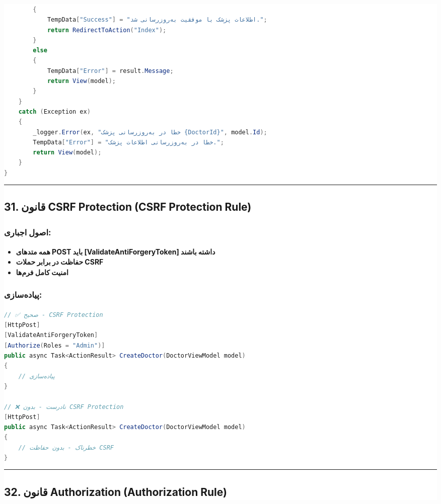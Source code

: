 ```csharp
        {
            TempData["Success"] = "اطلاعات پزشک با موفقیت به‌روزرسانی شد.";
            return RedirectToAction("Index");
        }
        else
        {
            TempData["Error"] = result.Message;
            return View(model);
        }
    }
    catch (Exception ex)
    {
        _logger.Error(ex, "خطا در به‌روزرسانی پزشک {DoctorId}", model.Id);
        TempData["Error"] = "خطا در به‌روزرسانی اطلاعات پزشک.";
        return View(model);
    }
}
```

---

## 31. قانون CSRF Protection (CSRF Protection Rule)

### اصول اجباری:
- **همه متدهای POST باید [ValidateAntiForgeryToken] داشته باشند**
- **حفاظت در برابر حملات CSRF**
- **امنیت کامل فرم‌ها**

### پیاده‌سازی:
```csharp
// ✅ صحیح - CSRF Protection
[HttpPost]
[ValidateAntiForgeryToken]
[Authorize(Roles = "Admin")]
public async Task<ActionResult> CreateDoctor(DoctorViewModel model)
{
    // پیاده‌سازی
}

// ❌ نادرست - بدون CSRF Protection
[HttpPost]
public async Task<ActionResult> CreateDoctor(DoctorViewModel model)
{
    // خطرناک - بدون حفاظت CSRF
}
```

---

## 32. قانون Authorization (Authorization Rule)
